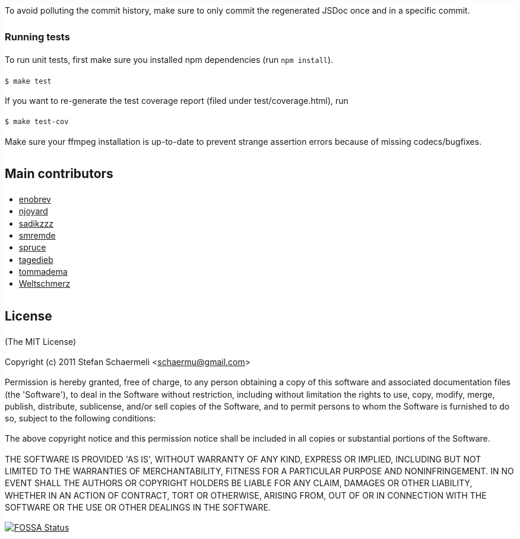 To avoid polluting the commit history, make sure to only commit the regenerated JSDoc once and in a specific commit.

### Running tests

To run unit tests, first make sure you installed npm dependencies (run `npm install`).

```sh
$ make test
```

If you want to re-generate the test coverage report (filed under test/coverage.html), run

```sh
$ make test-cov
```

Make sure your ffmpeg installation is up-to-date to prevent strange assertion errors because of missing codecs/bugfixes.

## Main contributors

* [enobrev](http://github.com/enobrev)
* [njoyard](http://github.com/njoyard)
* [sadikzzz](http://github.com/sadikzzz)
* [smremde](http://github.com/smremde)
* [spruce](http://github.com/spruce)
* [tagedieb](http://github.com/tagedieb)
* [tommadema](http://github.com/tommadema)
* [Weltschmerz](http://github.com/Weltschmerz)

## License

(The MIT License)

Copyright (c) 2011 Stefan Schaermeli &lt;schaermu@gmail.com&gt;

Permission is hereby granted, free of charge, to any person obtaining a copy of this software and associated documentation files (the 'Software'), to deal in the Software without restriction, including without limitation the rights to use, copy, modify, merge, publish, distribute, sublicense, and/or sell copies of the Software, and to permit persons to whom the Software is furnished to do so, subject to the following conditions:

The above copyright notice and this permission notice shall be included in all copies or substantial portions of the Software.

THE SOFTWARE IS PROVIDED 'AS IS', WITHOUT WARRANTY OF ANY KIND, EXPRESS OR IMPLIED, INCLUDING BUT NOT LIMITED TO THE WARRANTIES OF MERCHANTABILITY, FITNESS FOR A PARTICULAR PURPOSE AND NONINFRINGEMENT. IN NO EVENT SHALL THE AUTHORS OR COPYRIGHT HOLDERS BE LIABLE FOR ANY CLAIM, DAMAGES OR OTHER LIABILITY, WHETHER IN AN ACTION OF CONTRACT, TORT OR OTHERWISE, ARISING FROM, OUT OF OR IN CONNECTION WITH THE SOFTWARE OR THE USE OR OTHER DEALINGS IN THE SOFTWARE.


[![FOSSA Status](https://app.fossa.io/api/projects/git%2Bgithub.com%2Ffluent-ffmpeg%2Fnode-fluent-ffmpeg.svg?type=large)](https://app.fossa.io/projects/git%2Bgithub.com%2Ffluent-ffmpeg%2Fnode-fluent-ffmpeg?ref=badge_large)
